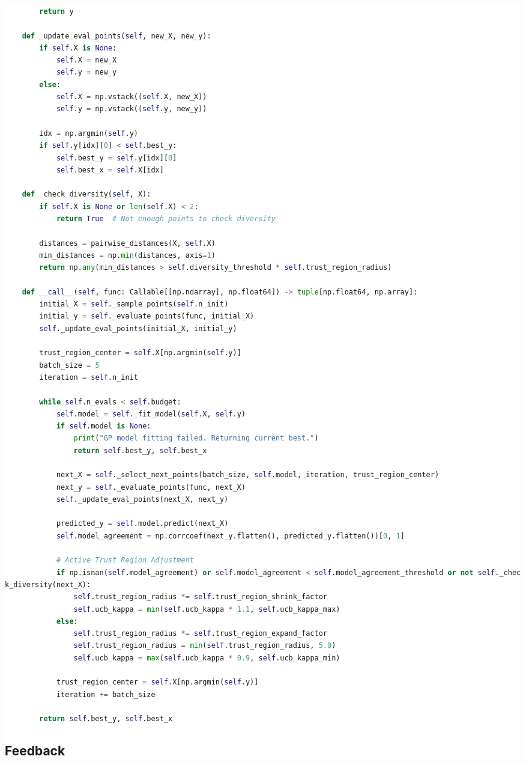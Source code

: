 ```python
        return y

    def _update_eval_points(self, new_X, new_y):
        if self.X is None:
            self.X = new_X
            self.y = new_y
        else:
            self.X = np.vstack((self.X, new_X))
            self.y = np.vstack((self.y, new_y))

        idx = np.argmin(self.y)
        if self.y[idx][0] < self.best_y:
            self.best_y = self.y[idx][0]
            self.best_x = self.X[idx]

    def _check_diversity(self, X):
        if self.X is None or len(self.X) < 2:
            return True  # Not enough points to check diversity

        distances = pairwise_distances(X, self.X)
        min_distances = np.min(distances, axis=1)
        return np.any(min_distances > self.diversity_threshold * self.trust_region_radius)

    def __call__(self, func: Callable[[np.ndarray], np.float64]) -> tuple[np.float64, np.array]:
        initial_X = self._sample_points(self.n_init)
        initial_y = self._evaluate_points(func, initial_X)
        self._update_eval_points(initial_X, initial_y)

        trust_region_center = self.X[np.argmin(self.y)]
        batch_size = 5
        iteration = self.n_init

        while self.n_evals < self.budget:
            self.model = self._fit_model(self.X, self.y)
            if self.model is None:
                print("GP model fitting failed. Returning current best.")
                return self.best_y, self.best_x

            next_X = self._select_next_points(batch_size, self.model, iteration, trust_region_center)
            next_y = self._evaluate_points(func, next_X)
            self._update_eval_points(next_X, next_y)

            predicted_y = self.model.predict(next_X)
            self.model_agreement = np.corrcoef(next_y.flatten(), predicted_y.flatten())[0, 1]

            # Active Trust Region Adjustment
            if np.isnan(self.model_agreement) or self.model_agreement < self.model_agreement_threshold or not self._check_diversity(next_X):
                self.trust_region_radius *= self.trust_region_shrink_factor
                self.ucb_kappa = min(self.ucb_kappa * 1.1, self.ucb_kappa_max)
            else:
                self.trust_region_radius *= self.trust_region_expand_factor
                self.trust_region_radius = min(self.trust_region_radius, 5.0)
                self.ucb_kappa = max(self.ucb_kappa * 0.9, self.ucb_kappa_min)

            trust_region_center = self.X[np.argmin(self.y)]
            iteration += batch_size

        return self.best_y, self.best_x
```
## Feedback